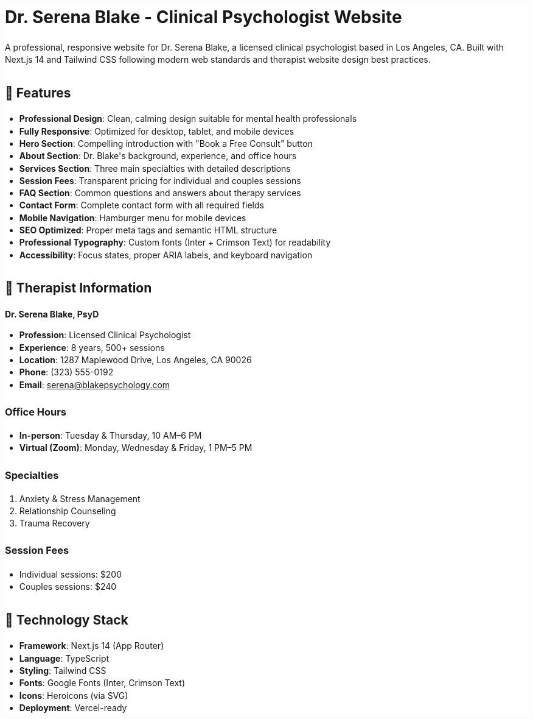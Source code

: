 # Dr. Serena Blake - Clinical Psychologist Website

A professional, responsive website for Dr. Serena Blake, a licensed clinical psychologist based in Los Angeles, CA. Built with Next.js 14 and Tailwind CSS following modern web standards and therapist website design best practices.

## 🌟 Features

- **Professional Design**: Clean, calming design suitable for mental health professionals
- **Fully Responsive**: Optimized for desktop, tablet, and mobile devices
- **Hero Section**: Compelling introduction with "Book a Free Consult" button
- **About Section**: Dr. Blake's background, experience, and office hours
- **Services Section**: Three main specialties with detailed descriptions
- **Session Fees**: Transparent pricing for individual and couples sessions
- **FAQ Section**: Common questions and answers about therapy services
- **Contact Form**: Complete contact form with all required fields
- **Mobile Navigation**: Hamburger menu for mobile devices
- **SEO Optimized**: Proper meta tags and semantic HTML structure
- **Professional Typography**: Custom fonts (Inter + Crimson Text) for readability
- **Accessibility**: Focus states, proper ARIA labels, and keyboard navigation

## 🏥 Therapist Information

**Dr. Serena Blake, PsyD**
- **Profession**: Licensed Clinical Psychologist
- **Experience**: 8 years, 500+ sessions
- **Location**: 1287 Maplewood Drive, Los Angeles, CA 90026
- **Phone**: (323) 555-0192
- **Email**: serena@blakepsychology.com

### Office Hours
- **In-person**: Tuesday & Thursday, 10 AM–6 PM
- **Virtual (Zoom)**: Monday, Wednesday & Friday, 1 PM–5 PM

### Specialties
1. Anxiety & Stress Management
2. Relationship Counseling
3. Trauma Recovery

### Session Fees
- Individual sessions: $200
- Couples sessions: $240

## 🚀 Technology Stack

- **Framework**: Next.js 14 (App Router)
- **Language**: TypeScript
- **Styling**: Tailwind CSS
- **Fonts**: Google Fonts (Inter, Crimson Text)
- **Icons**: Heroicons (via SVG)
- **Deployment**: Vercel-ready
